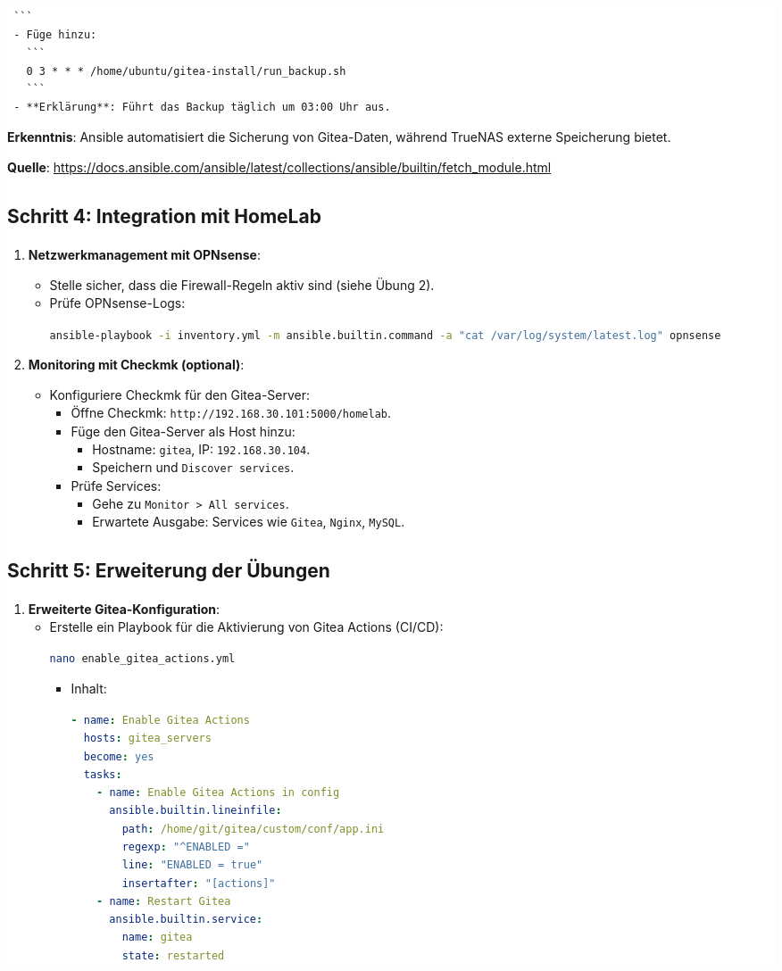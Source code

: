      ```
     - Füge hinzu:
       ```
       0 3 * * * /home/ubuntu/gitea-install/run_backup.sh
       ```
     - **Erklärung**: Führt das Backup täglich um 03:00 Uhr aus.

**Erkenntnis**: Ansible automatisiert die Sicherung von Gitea-Daten, während TrueNAS externe Speicherung bietet.

**Quelle**: https://docs.ansible.com/ansible/latest/collections/ansible/builtin/fetch_module.html

## Schritt 4: Integration mit HomeLab
1. **Netzwerkmanagement mit OPNsense**:
   - Stelle sicher, dass die Firewall-Regeln aktiv sind (siehe Übung 2).
   - Prüfe OPNsense-Logs:
     ```bash
     ansible-playbook -i inventory.yml -m ansible.builtin.command -a "cat /var/log/system/latest.log" opnsense
     ```

2. **Monitoring mit Checkmk (optional)**:
   - Konfiguriere Checkmk für den Gitea-Server:
     - Öffne Checkmk: `http://192.168.30.101:5000/homelab`.
     - Füge den Gitea-Server als Host hinzu:
       - Hostname: `gitea`, IP: `192.168.30.104`.
       - Speichern und `Discover services`.
     - Prüfe Services:
       - Gehe zu `Monitor > All services`.
       - Erwartete Ausgabe: Services wie `Gitea`, `Nginx`, `MySQL`.

## Schritt 5: Erweiterung der Übungen
1. **Erweiterte Gitea-Konfiguration**:
   - Erstelle ein Playbook für die Aktivierung von Gitea Actions (CI/CD):
     ```bash
     nano enable_gitea_actions.yml
     ```
     - Inhalt:
       ```yaml
       - name: Enable Gitea Actions
         hosts: gitea_servers
         become: yes
         tasks:
           - name: Enable Gitea Actions in config
             ansible.builtin.lineinfile:
               path: /home/git/gitea/custom/conf/app.ini
               regexp: "^ENABLED ="
               line: "ENABLED = true"
               insertafter: "[actions]"
           - name: Restart Gitea
             ansible.builtin.service:
               name: gitea
               state: restarted
       ```
